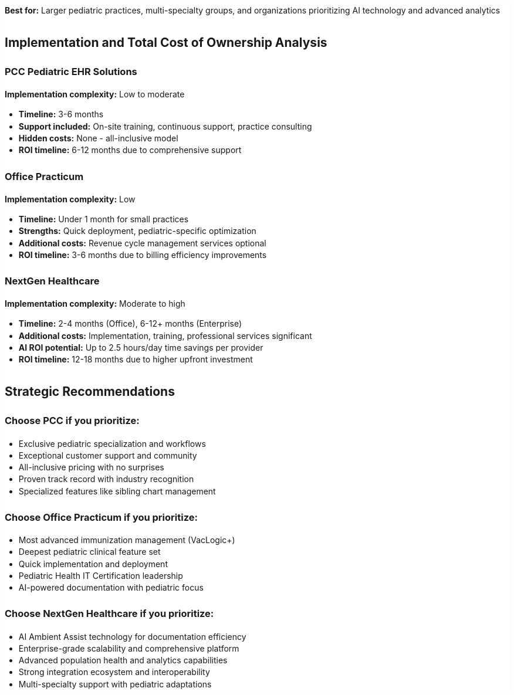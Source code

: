 **Best for:** Larger pediatric practices, multi-specialty groups, and organizations prioritizing AI technology and advanced analytics

## Implementation and Total Cost of Ownership Analysis

### PCC Pediatric EHR Solutions
**Implementation complexity:** Low to moderate
- **Timeline:** 3-6 months
- **Support included:** On-site training, continuous support, practice consulting
- **Hidden costs:** None - all-inclusive model
- **ROI timeline:** 6-12 months due to comprehensive support

### Office Practicum
**Implementation complexity:** Low
- **Timeline:** Under 1 month for small practices
- **Strengths:** Quick deployment, pediatric-specific optimization
- **Additional costs:** Revenue cycle management services optional
- **ROI timeline:** 3-6 months due to billing efficiency improvements

### NextGen Healthcare
**Implementation complexity:** Moderate to high
- **Timeline:** 2-4 months (Office), 6-12+ months (Enterprise)
- **Additional costs:** Implementation, training, professional services significant
- **AI ROI potential:** Up to 2.5 hours/day time savings per provider
- **ROI timeline:** 12-18 months due to higher upfront investment

## Strategic Recommendations

### Choose PCC if you prioritize:
- Exclusive pediatric specialization and workflows
- Exceptional customer support and community
- All-inclusive pricing with no surprises
- Proven track record with industry recognition
- Specialized features like sibling chart management

### Choose Office Practicum if you prioritize:
- Most advanced immunization management (VacLogic+)
- Deepest pediatric clinical feature set
- Quick implementation and deployment
- Pediatric Health IT Certification leadership
- AI-powered documentation with pediatric focus

### Choose NextGen Healthcare if you prioritize:
- AI Ambient Assist technology for documentation efficiency
- Enterprise-grade scalability and comprehensive platform
- Advanced population health and analytics capabilities
- Strong integration ecosystem and interoperability
- Multi-specialty support with pediatric adaptations
